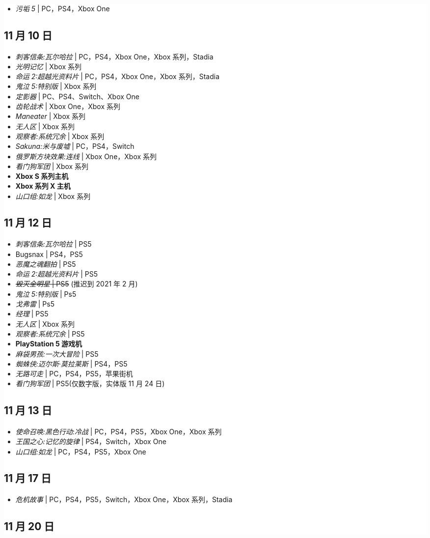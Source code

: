 *   *污垢 5* | PC，PS4，Xbox One

## **11 月 10 日**

*   *刺客信条:瓦尔哈拉* | PC，PS4，Xbox One，Xbox 系列，Stadia
*   *光明记忆* | Xbox 系列
*   *命运 2:超越光资料片* | PC，PS4，Xbox One，Xbox 系列，Stadia
*   *鬼泣 5:特别版* | Xbox 系列
*   *定影器* | PC、PS4、Switch、Xbox One
*   *齿轮战术* | Xbox One，Xbox 系列
*   *Maneater* | Xbox 系列
*   *无人区* | Xbox 系列
*   *观察者:系统冗余* | Xbox 系列
*   *Sakuna:米与废墟* | PC，PS4，Switch
*   *俄罗斯方块效果:连线* | Xbox One，Xbox 系列
*   *看门狗军团* | Xbox 系列
*   **Xbox S 系列主机**
*   **Xbox 系列 X 主机**
*   *山口组:如龙* | Xbox 系列

## **11 月 12 日**

*   *刺客信条:瓦尔哈拉* | PS5
*   Bugsnax | PS4，PS5
*   *恶魔之魂翻拍* | PS5
*   *命运 2:超越光资料片* | PS5
*   ~~*毁灭全明星* | PS5~~ (推迟到 2021 年 2 月)
*   *鬼泣 5:特别版* | Ps5
*   *戈弗雷* | Ps5
*   *经理* | PS5
*   *无人区* | Xbox 系列
*   *观察者:系统冗余* | PS5
*   **PlayStation 5 游戏机**
*   *麻袋男孩:一次大冒险* | PS5
*   *蜘蛛侠:迈尔斯·莫拉莱斯* | PS4，PS5
*   *无路可走* | PC，PS4，PS5，苹果街机
*   *看门狗军团* | PS5(仅数字版，实体版 11 月 24 日)

## **11 月 13 日**

*   *使命召唤:黑色行动:冷战* | PC，PS4，PS5，Xbox One，Xbox 系列
*   *王国之心:记忆的旋律* | PS4，Switch，Xbox One
*   *山口组:如龙* | PC，PS4，PS5，Xbox One

## **11 月 17 日**

*   *危机故事* | PC，PS4，PS5，Switch，Xbox One，Xbox 系列，Stadia

## **11 月 20 日**
